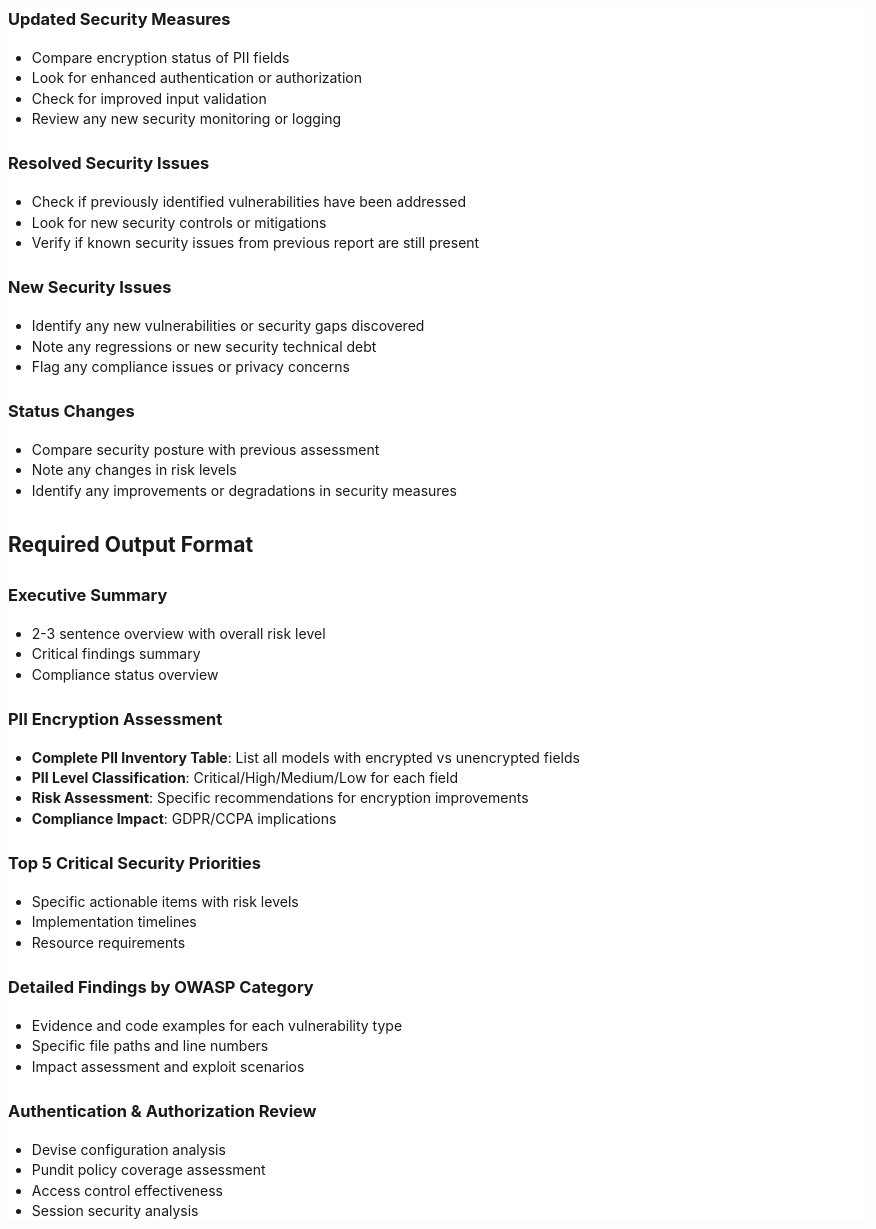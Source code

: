### Updated Security Measures
- Compare encryption status of PII fields
- Look for enhanced authentication or authorization
- Check for improved input validation
- Review any new security monitoring or logging

### Resolved Security Issues
- Check if previously identified vulnerabilities have been addressed
- Look for new security controls or mitigations
- Verify if known security issues from previous report are still present

### New Security Issues
- Identify any new vulnerabilities or security gaps discovered
- Note any regressions or new security technical debt
- Flag any compliance issues or privacy concerns

### Status Changes
- Compare security posture with previous assessment
- Note any changes in risk levels
- Identify any improvements or degradations in security measures

## Required Output Format

### Executive Summary
- 2-3 sentence overview with overall risk level
- Critical findings summary
- Compliance status overview

### PII Encryption Assessment
- **Complete PII Inventory Table**: List all models with encrypted vs unencrypted fields
- **PII Level Classification**: Critical/High/Medium/Low for each field
- **Risk Assessment**: Specific recommendations for encryption improvements
- **Compliance Impact**: GDPR/CCPA implications

### Top 5 Critical Security Priorities
- Specific actionable items with risk levels
- Implementation timelines
- Resource requirements

### Detailed Findings by OWASP Category
- Evidence and code examples for each vulnerability type
- Specific file paths and line numbers
- Impact assessment and exploit scenarios

### Authentication & Authorization Review
- Devise configuration analysis
- Pundit policy coverage assessment
- Access control effectiveness
- Session security analysis
